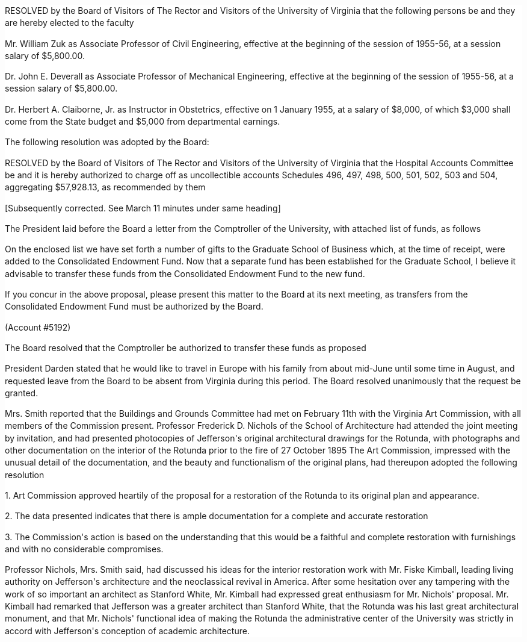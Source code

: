 RESOLVED by the Board of Visitors of The Rector and Visitors of the University of Virginia that the following persons be and they are hereby elected to the faculty

Mr. William Zuk as Associate Professor of Civil Engineering, effective at the beginning of the session of 1955-56, at a session salary of $5,800.00.

Dr. John E. Deverall as Associate Professor of Mechanical Engineering, effective at the beginning of the session of 1955-56, at a session salary of $5,800.00.

Dr. Herbert A. Claiborne, Jr. as Instructor in Obstetrics, effective on 1 January 1955, at a salary of $8,000, of which $3,000 shall come from the State budget and $5,000 from departmental earnings.

The following resolution was adopted by the Board:

RESOLVED by the Board of Visitors of The Rector and Visitors of the University of Virginia that the Hospital Accounts Committee be and it is hereby authorized to charge off as uncollectible accounts Schedules 496, 497, 498, 500, 501, 502, 503 and 504, aggregating $57,928.13, as recommended by them

\[Subsequently corrected. See March 11 minutes under same heading\]

The President laid before the Board a letter from the Comptroller of the University, with attached list of funds, as follows

On the enclosed list we have set forth a number of gifts to the Graduate School of Business which, at the time of receipt, were added to the Consolidated Endowment Fund. Now that a separate fund has been established for the Graduate School, I believe it advisable to transfer these funds from the Consolidated Endowment Fund to the new fund.

If you concur in the above proposal, please present this matter to the Board at its next meeting, as transfers from the Consolidated Endowment Fund must be authorized by the Board.

(Account #5192)

The Board resolved that the Comptroller be authorized to transfer these funds as proposed

President Darden stated that he would like to travel in Europe with his family from about mid-June until some time in August, and requested leave from the Board to be absent from Virginia during this period. The Board resolved unanimously that the request be granted.

Mrs. Smith reported that the Buildings and Grounds Committee had met on February 11th with the Virginia Art Commission, with all members of the Commission present. Professor Frederick D. Nichols of the School of Architecture had attended the joint meeting by invitation, and had presented photocopies of Jefferson's original architectural drawings for the Rotunda, with photographs and other documentation on the interior of the Rotunda prior to the fire of 27 October 1895 The Art Commission, impressed with the unusual detail of the documentation, and the beauty and functionalism of the original plans, had thereupon adopted the following resolution

1\. Art Commission approved heartily of the proposal for a restoration of the Rotunda to its original plan and appearance.

2\. The data presented indicates that there is ample documentation for a complete and accurate restoration

3\. The Commission's action is based on the understanding that this would be a faithful and complete restoration with furnishings and with no considerable compromises.

Professor Nichols, Mrs. Smith said, had discussed his ideas for the interior restoration work with Mr. Fiske Kimball, leading living authority on Jefferson's architecture and the neoclassical revival in America. After some hesitation over any tampering with the work of so important an architect as Stanford White, Mr. Kimball had expressed great enthusiasm for Mr. Nichols' proposal. Mr. Kimball had remarked that Jefferson was a greater architect than Stanford White, that the Rotunda was his last great architectural monument, and that Mr. Nichols' functional idea of making the Rotunda the administrative center of the University was strictly in accord with Jefferson's conception of academic architecture.
